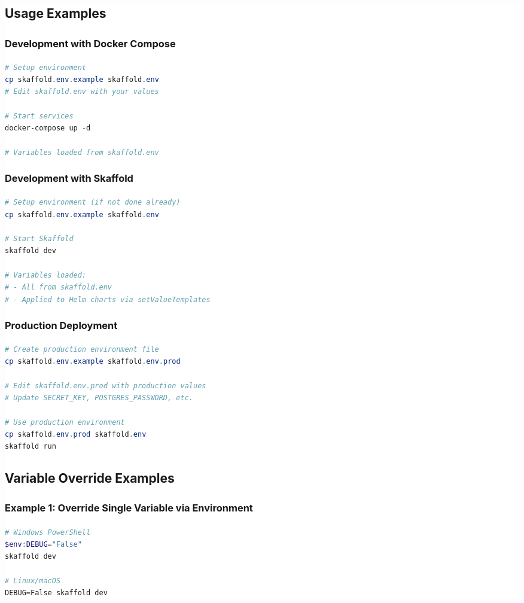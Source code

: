 ## Usage Examples

### Development with Docker Compose

```powershell
# Setup environment
cp skaffold.env.example skaffold.env
# Edit skaffold.env with your values

# Start services
docker-compose up -d

# Variables loaded from skaffold.env
```

### Development with Skaffold

```powershell
# Setup environment (if not done already)
cp skaffold.env.example skaffold.env

# Start Skaffold
skaffold dev

# Variables loaded:
# - All from skaffold.env
# - Applied to Helm charts via setValueTemplates
```

### Production Deployment

```powershell
# Create production environment file
cp skaffold.env.example skaffold.env.prod

# Edit skaffold.env.prod with production values
# Update SECRET_KEY, POSTGRES_PASSWORD, etc.

# Use production environment
cp skaffold.env.prod skaffold.env
skaffold run
```

## Variable Override Examples

### Example 1: Override Single Variable via Environment

```powershell
# Windows PowerShell
$env:DEBUG="False"
skaffold dev

# Linux/macOS
DEBUG=False skaffold dev
```

